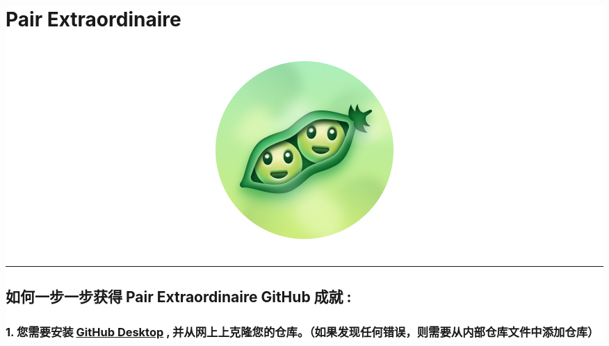 # Pair Extraordinaire


<div align="center"  >

<img width="296" src="../badges/PairExtraordinaire.png" alt="QuickDraw-Pin">
</div>

<hr>

## 如何一步一步获得 Pair Extraordinaire GitHub 成就 :

### 1. 您需要安装 [GitHub Desktop](https://desktop.github.com/) , 并从网上上克隆您的仓库。（如果发现任何错误，则需要从内部仓库文件中添加仓库）

<div align="center">
